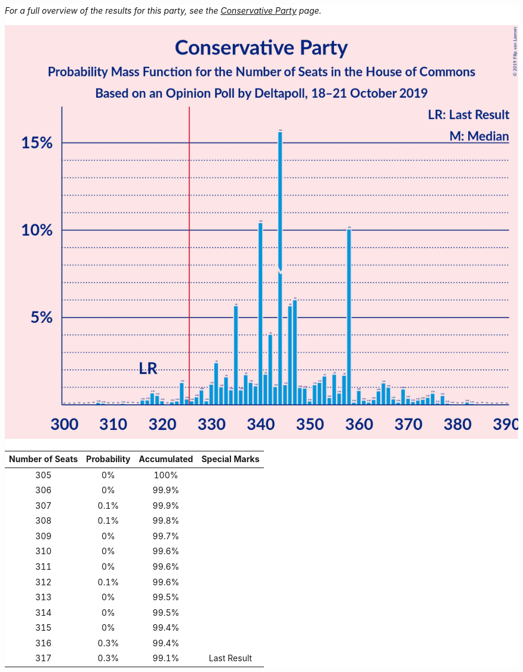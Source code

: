 *For a full overview of the results for this party, see the [Conservative Party](party-conservativeparty.html) page.*

![Graph with seats probability mass function not yet produced](2019-10-21-Deltapoll-seats-pmf-conservativeparty.png "Seats Probability Mass Function")

| Number of Seats | Probability | Accumulated | Special Marks |
|:---------------:|:-----------:|:-----------:|:-------------:|
| 305 | 0% | 100% |  |
| 306 | 0% | 99.9% |  |
| 307 | 0.1% | 99.9% |  |
| 308 | 0.1% | 99.8% |  |
| 309 | 0% | 99.7% |  |
| 310 | 0% | 99.6% |  |
| 311 | 0% | 99.6% |  |
| 312 | 0.1% | 99.6% |  |
| 313 | 0% | 99.5% |  |
| 314 | 0% | 99.5% |  |
| 315 | 0% | 99.4% |  |
| 316 | 0.3% | 99.4% |  |
| 317 | 0.3% | 99.1% | Last Result |